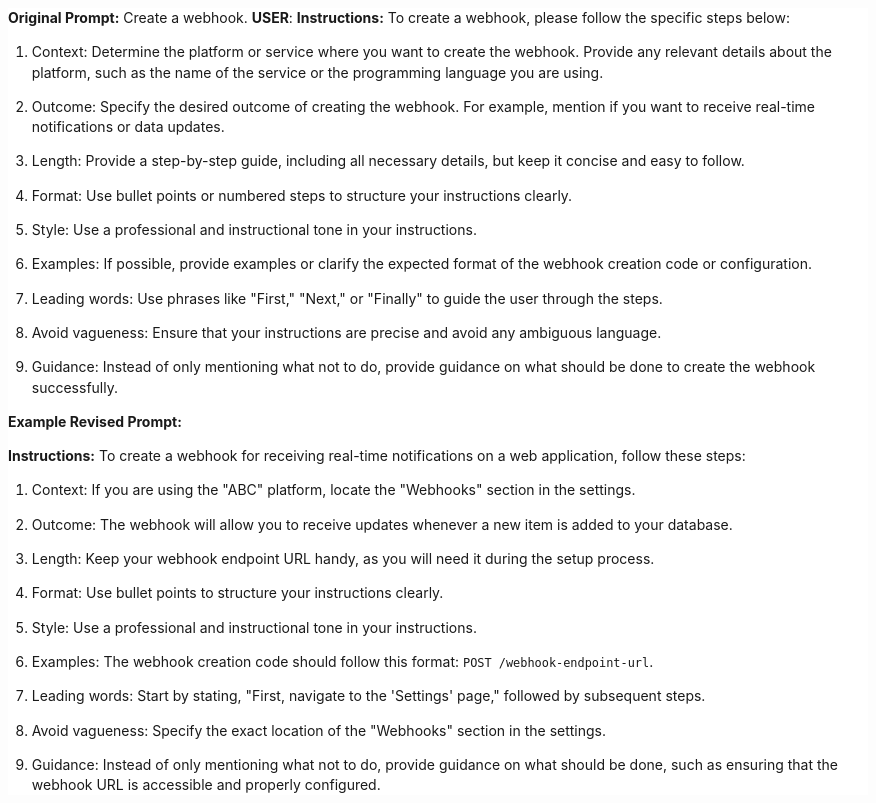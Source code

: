 
**Original Prompt:** Create a webhook.
**USER**: **Instructions:** To create a webhook, please follow the specific steps below:



1. Context: Determine the platform or service where you want to create the webhook. Provide any relevant details about the platform, such as the name of the service or the programming language you are using.

2. Outcome: Specify the desired outcome of creating the webhook. For example, mention if you want to receive real-time notifications or data updates.

3. Length: Provide a step-by-step guide, including all necessary details, but keep it concise and easy to follow.

4. Format: Use bullet points or numbered steps to structure your instructions clearly.

5. Style: Use a professional and instructional tone in your instructions.

6. Examples: If possible, provide examples or clarify the expected format of the webhook creation code or configuration.

7. Leading words: Use phrases like "First," "Next," or "Finally" to guide the user through the steps.

8. Avoid vagueness: Ensure that your instructions are precise and avoid any ambiguous language.

9. Guidance: Instead of only mentioning what not to do, provide guidance on what should be done to create the webhook successfully.



**Example Revised Prompt:**



**Instructions:** To create a webhook for receiving real-time notifications on a web application, follow these steps:



1. Context: If you are using the "ABC" platform, locate the "Webhooks" section in the settings.

2. Outcome: The webhook will allow you to receive updates whenever a new item is added to your database.

3. Length: Keep your webhook endpoint URL handy, as you will need it during the setup process.

4. Format: Use bullet points to structure your instructions clearly.

5. Style: Use a professional and instructional tone in your instructions.

6. Examples: The webhook creation code should follow this format: `POST /webhook-endpoint-url`.

7. Leading words: Start by stating, "First, navigate to the 'Settings' page," followed by subsequent steps.

8. Avoid vagueness: Specify the exact location of the "Webhooks" section in the settings.

9. Guidance: Instead of only mentioning what not to do, provide guidance on what should be done, such as ensuring that the webhook URL is accessible and properly configured.


